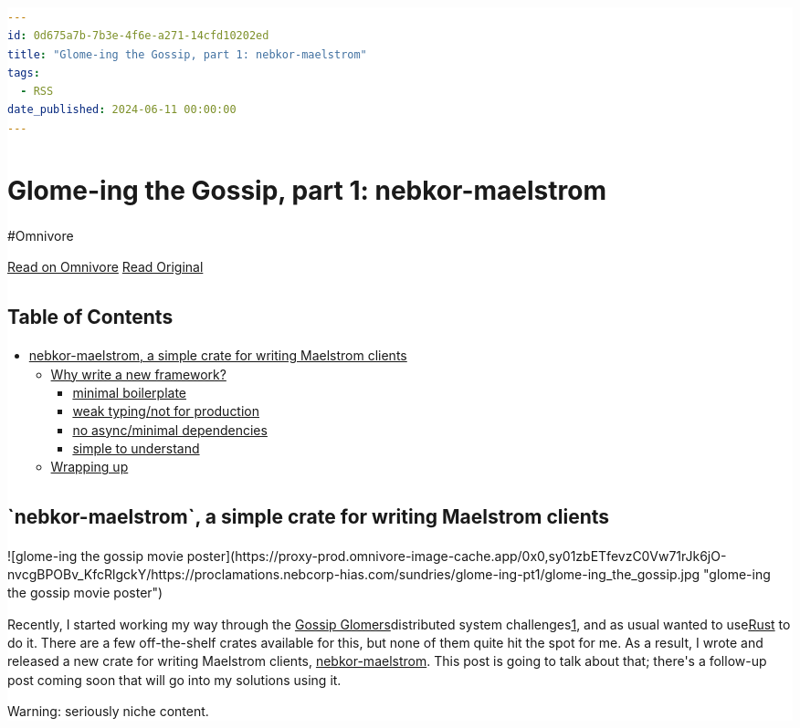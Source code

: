 ```yaml
---
id: 0d675a7b-7b3e-4f6e-a271-14cfd10202ed
title: "Glome-ing the Gossip, part 1: nebkor-maelstrom"
tags:
  - RSS
date_published: 2024-06-11 00:00:00
---
```


# Glome-ing the Gossip, part 1: nebkor-maelstrom
#Omnivore

[Read on Omnivore](https://omnivore.app/me/glome-ing-the-gossip-part-1-nebkor-maelstrom-19009df9940)
[Read Original](https://proclamations.nebcorp-hias.com/sundries/glome-ing-pt1/)



## Table of Contents

* [nebkor-maelstrom, a simple crate for writing Maelstrom clients](https:&#x2F;&#x2F;proclamations.nebcorp-hias.com&#x2F;sundries&#x2F;glome-ing-pt1&#x2F;#nebkor-maelstrom-a-simple-crate-for-writing-maelstrom-clients)  
   * [Why write a new framework?](https:&#x2F;&#x2F;proclamations.nebcorp-hias.com&#x2F;sundries&#x2F;glome-ing-pt1&#x2F;#why-write-a-new-framework)  
      * [minimal boilerplate](https:&#x2F;&#x2F;proclamations.nebcorp-hias.com&#x2F;sundries&#x2F;glome-ing-pt1&#x2F;#minimal-boilerplate)  
      * [weak typing&#x2F;not for production](https:&#x2F;&#x2F;proclamations.nebcorp-hias.com&#x2F;sundries&#x2F;glome-ing-pt1&#x2F;#weak-typing-not-for-production)  
      * [no async&#x2F;minimal dependencies](https:&#x2F;&#x2F;proclamations.nebcorp-hias.com&#x2F;sundries&#x2F;glome-ing-pt1&#x2F;#no-async-minimal-dependencies)  
      * [simple to understand](https:&#x2F;&#x2F;proclamations.nebcorp-hias.com&#x2F;sundries&#x2F;glome-ing-pt1&#x2F;#simple-to-understand)  
   * [Wrapping up](https:&#x2F;&#x2F;proclamations.nebcorp-hias.com&#x2F;sundries&#x2F;glome-ing-pt1&#x2F;#wrapping-up)

## &#x60;nebkor-maelstrom&#x60;, a simple crate for writing Maelstrom clients

![glome-ing the gossip movie poster](https:&#x2F;&#x2F;proxy-prod.omnivore-image-cache.app&#x2F;0x0,sy01zbETfevzC0Vw71rJk6jO-nvcgBPOBv_KfcRlgckY&#x2F;https:&#x2F;&#x2F;proclamations.nebcorp-hias.com&#x2F;sundries&#x2F;glome-ing-pt1&#x2F;glome-ing_the_gossip.jpg &quot;glome-ing the gossip movie poster&quot;)

Recently, I started working my way through the [Gossip Glomers](https:&#x2F;&#x2F;fly.io&#x2F;dist-sys&#x2F;)distributed system challenges[1](#glomers), and as usual wanted to use[Rust](https:&#x2F;&#x2F;www.rust-lang.org&#x2F;) to do it. There are a few off-the-shelf crates available for this, but none of them quite hit the spot for me. As a result, I wrote and released a new crate for writing Maelstrom clients, [nebkor-maelstrom](https:&#x2F;&#x2F;crates.io&#x2F;crates&#x2F;nebkor-maelstrom). This post is going to talk about that; there&#39;s a follow-up post coming soon that will go into my solutions using it.

Warning: seriously niche content.
